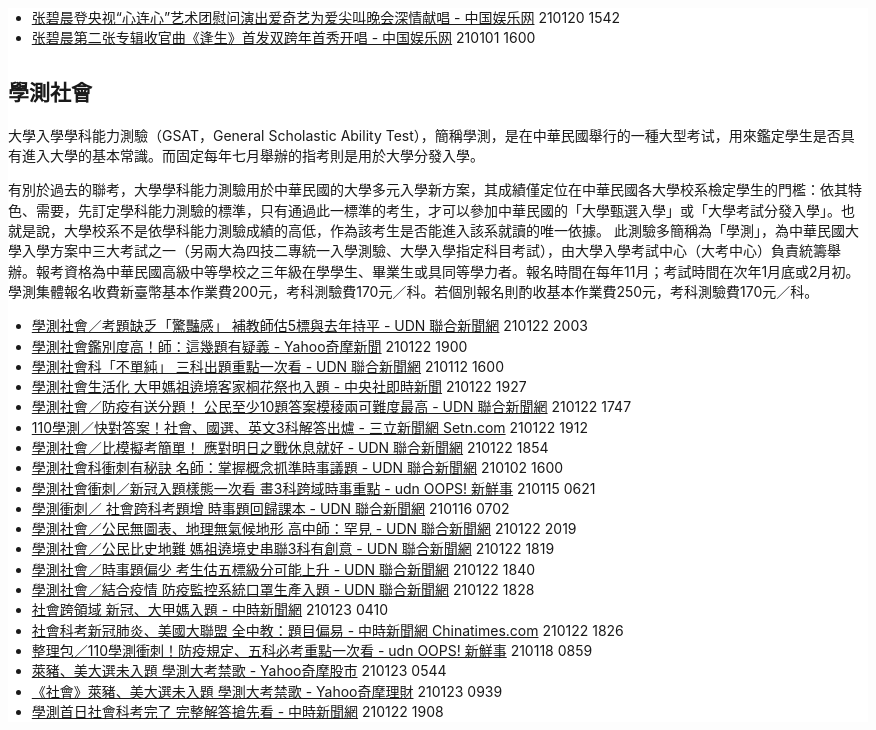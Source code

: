 - [张碧晨登央视“心连心”艺术团慰问演出爱奇艺为爱尖叫晚会深情献唱 - 中国娱乐网](http://news.yule.com.cn/html/202101/327626.html "张碧晨登央视“心连心”艺术团慰问演出爱奇艺为爱尖叫晚会深情献唱 - 中国娱乐网") 210120 1542
- [张碧晨第二张专辑收官曲《逢生》首发双跨年首秀开唱 - 中国娱乐网](http://news.yule.com.cn/html/202101/326896.html "张碧晨第二张专辑收官曲《逢生》首发双跨年首秀开唱 - 中国娱乐网") 210101 1600

## 學測社會

大學入學學科能力測驗（GSAT，General Scholastic Ability Test），簡稱學測，是在中華民國舉行的一種大型考试，用來鑑定學生是否具有進入大學的基本常識。而固定每年七月舉辦的指考則是用於大學分發入學。

有別於過去的聯考，大學學科能力測驗用於中華民國的大學多元入學新方案，其成績僅定位在中華民國各大學校系檢定學生的門檻：依其特色、需要，先訂定學科能力測驗的標準，只有通過此一標準的考生，才可以參加中華民國的「大學甄選入學」或「大學考試分發入學」。也就是說，大學校系不是依學科能力測驗成績的高低，作為該考生是否能進入該系就讀的唯一依據。
此測驗多簡稱為「學測」，為中華民國大學入學方案中三大考試之一（另兩大為四技二專統一入學測驗、大學入學指定科目考試），由大學入學考試中心（大考中心）負責統籌舉辦。報考資格為中華民國高級中等學校之三年級在學學生、畢業生或具同等學力者。報名時間在每年11月；考試時間在次年1月底或2月初。
學測集體報名收費新臺幣基本作業費200元，考科測驗費170元／科。若個別報名則酌收基本作業費250元，考科測驗費170元／科。
- [學測社會／考題缺乏「驚豔感」 補教師估5標與去年持平 - UDN 聯合新聞網](https://udn.com/news/story/121931/5196103 "學測社會／考題缺乏「驚豔感」 補教師估5標與去年持平 - UDN 聯合新聞網") 210122 2003
- [學測社會鑑別度高！師：這幾題有疑義 - Yahoo奇摩新聞](https://tw.news.yahoo.com/%E5%AD%B8%E6%B8%AC%E7%A4%BE%E6%9C%83%E9%91%91%E5%88%A5%E5%BA%A6%E9%AB%98-%E5%B8%AB-%E9%80%99%E5%B9%BE%E9%A1%8C%E6%9C%89%E7%96%91%E7%BE%A9-110046243.html "學測社會鑑別度高！師：這幾題有疑義 - Yahoo奇摩新聞") 210122 1900
- [學測社會科「不單純」 三科出題重點一次看 - UDN 聯合新聞網](https://udn.com/news/story/121931/5167426 "學測社會科「不單純」 三科出題重點一次看 - UDN 聯合新聞網") 210112 1600
- [學測社會生活化 大甲媽祖遶境客家桐花祭也入題 - 中央社即時新聞](https://www.cna.com.tw/news/ahel/202101220277.aspx "學測社會生活化 大甲媽祖遶境客家桐花祭也入題 - 中央社即時新聞") 210122 1927
- [學測社會／防疫有送分題！ 公民至少10題答案模稜兩可難度最高 - UDN 聯合新聞網](https://udn.com/news/story/6925/5195878?from=udn-catelistnews_ch2 "學測社會／防疫有送分題！ 公民至少10題答案模稜兩可難度最高 - UDN 聯合新聞網") 210122 1747
- [110學測／快對答案！社會、國選、英文3科解答出爐 - 三立新聞網 Setn.com](https://www.setn.com/News.aspx?NewsID=886410 "110學測／快對答案！社會、國選、英文3科解答出爐 - 三立新聞網 Setn.com") 210122 1912
- [學測社會／比模擬考簡單！ 應對明日之戰休息就好 - UDN 聯合新聞網](https://udn.com/news/story/6925/5196007?from=udn-catelistnews_ch2 "學測社會／比模擬考簡單！ 應對明日之戰休息就好 - UDN 聯合新聞網") 210122 1854
- [學測社會科衝刺有秘訣 名師：掌握概念抓準時事議題 - UDN 聯合新聞網](https://udn.com/news/story/121931/5141044 "學測社會科衝刺有秘訣 名師：掌握概念抓準時事議題 - UDN 聯合新聞網") 210102 1600
- [學測社會衝刺／新冠入題樣態一次看 畫3科跨域時事重點 - udn OOPS! 新鮮事](https://udn.com/news/story/6925/5175793 "學測社會衝刺／新冠入題樣態一次看 畫3科跨域時事重點 - udn OOPS! 新鮮事") 210115 0621
- [學測衝刺／ 社會跨科考題增 時事題回歸課本 - UDN 聯合新聞網](https://udn.com/news/story/121931/5178279 "學測衝刺／ 社會跨科考題增 時事題回歸課本 - UDN 聯合新聞網") 210116 0702
- [學測社會／公民無圖表、地理無氣候地形 高中師：罕見 - UDN 聯合新聞網](https://udn.com/news/story/121931/5196138?from=udn-catelistnews_ch2 "學測社會／公民無圖表、地理無氣候地形 高中師：罕見 - UDN 聯合新聞網") 210122 2019
- [學測社會／公民比史地難 媽祖遶境史串聯3科有創意 - UDN 聯合新聞網](https://udn.com/news/story/121931/5195932?from=udn-ch1_breaknews-1-0-news "學測社會／公民比史地難 媽祖遶境史串聯3科有創意 - UDN 聯合新聞網") 210122 1819
- [學測社會／時事題偏少 考生估五標級分可能上升 - UDN 聯合新聞網](https://udn.com/news/story/121931/5195959?from=udn-catebreaknews_ch2 "學測社會／時事題偏少 考生估五標級分可能上升 - UDN 聯合新聞網") 210122 1840
- [學測社會／結合疫情 防疫監控系統口罩生產入題 - UDN 聯合新聞網](https://udn.com/news/story/121931/5195912?from=udn-ch1_breaknews-1-0-news "學測社會／結合疫情 防疫監控系統口罩生產入題 - UDN 聯合新聞網") 210122 1828
- [社會跨領域 新冠、大甲媽入題 - 中時新聞網](https://www.chinatimes.com/newspapers/20210123000425-260114 "社會跨領域 新冠、大甲媽入題 - 中時新聞網") 210123 0410
- [社會科考新冠肺炎、美國大聯盟 全中教：題目偏易 - 中時新聞網 Chinatimes.com](https://www.chinatimes.com/realtimenews/20210122004680-260405 "社會科考新冠肺炎、美國大聯盟 全中教：題目偏易 - 中時新聞網 Chinatimes.com") 210122 1826
- [整理包／110學測衝刺！防疫規定、五科必考重點一次看 - udn OOPS! 新鮮事](https://udn.com/news/story/121931/5080914 "整理包／110學測衝刺！防疫規定、五科必考重點一次看 - udn OOPS! 新鮮事") 210118 0859
- [萊豬、美大選未入題 學測大考禁歌 - Yahoo奇摩股市](https://tw.stock.yahoo.com/news/%E8%90%8A%E8%B1%AC-%E7%BE%8E%E5%A4%A7%E9%81%B8%E6%9C%AA%E5%85%A5%E9%A1%8C-%E5%AD%B8%E6%B8%AC%E5%A4%A7%E8%80%83%E7%A6%81%E6%AD%8C-201000148.html "萊豬、美大選未入題 學測大考禁歌 - Yahoo奇摩股市") 210123 0544
- [《社會》萊豬、美大選未入題 學測大考禁歌 - Yahoo奇摩理財](https://tw.stock.yahoo.com/news/%E7%A4%BE%E6%9C%83-%E8%90%8A%E8%B1%AC-%E7%BE%8E%E5%A4%A7%E9%81%B8%E6%9C%AA%E5%85%A5%E9%A1%8C-%E5%AD%B8%E6%B8%AC%E5%A4%A7%E8%80%83%E7%A6%81%E6%AD%8C-013905533.html?bcmt=1 "《社會》萊豬、美大選未入題 學測大考禁歌 - Yahoo奇摩理財") 210123 0939
- [學測首日社會科考完了 完整解答搶先看 - 中時新聞網](https://www.chinatimes.com/realtimenews/20210122000021-260405 "學測首日社會科考完了 完整解答搶先看 - 中時新聞網") 210122 1908
